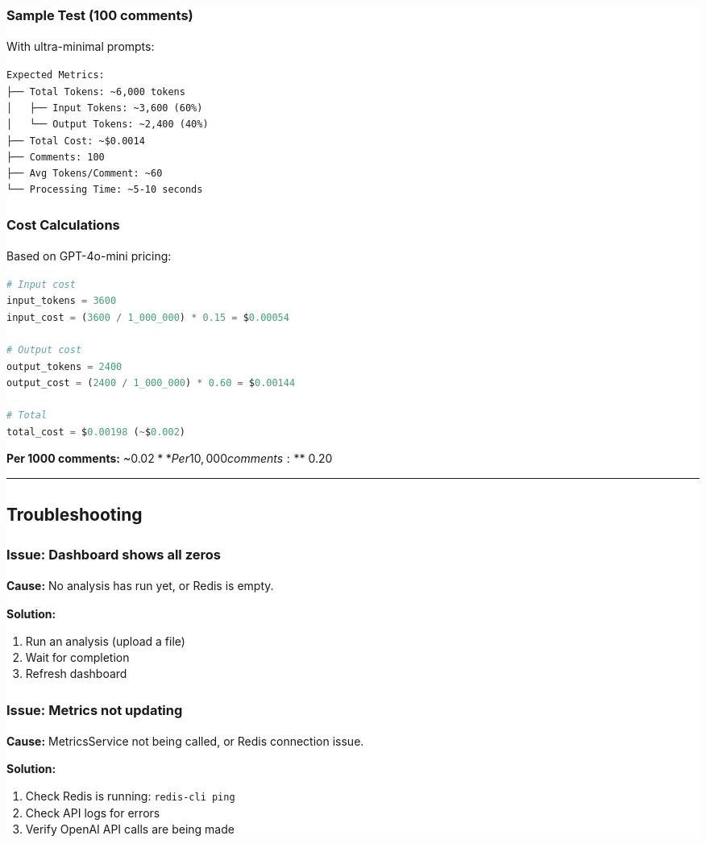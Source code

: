 ### Sample Test (100 comments)

With ultra-minimal prompts:

```
Expected Metrics:
├── Total Tokens: ~6,000 tokens
│   ├── Input Tokens: ~3,600 (60%)
│   └── Output Tokens: ~2,400 (40%)
├── Total Cost: ~$0.0014
├── Comments: 100
├── Avg Tokens/Comment: ~60
└── Processing Time: ~5-10 seconds
```

### Cost Calculations

Based on GPT-4o-mini pricing:

```python
# Input cost
input_tokens = 3600
input_cost = (3600 / 1_000_000) * 0.15 = $0.00054

# Output cost
output_tokens = 2400
output_cost = (2400 / 1_000_000) * 0.60 = $0.00144

# Total
total_cost = $0.00198 (~$0.002)
```

**Per 1000 comments:** ~$0.02
**Per 10,000 comments:** ~$0.20

---

## Troubleshooting

### Issue: Dashboard shows all zeros

**Cause:** No analysis has run yet, or Redis is empty.

**Solution:**
1. Run an analysis (upload a file)
2. Wait for completion
3. Refresh dashboard

### Issue: Metrics not updating

**Cause:** MetricsService not being called, or Redis connection issue.

**Solution:**
1. Check Redis is running: `redis-cli ping`
2. Check API logs for errors
3. Verify OpenAI API calls are being made
